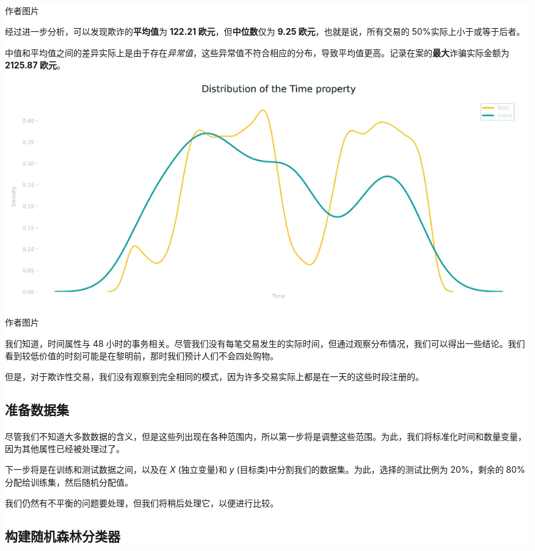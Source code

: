 作者图片

经过进一步分析，可以发现欺诈的**平均值**为 **122.21 欧元**，但**中位数**仅为 **9.25 欧元**，也就是说，所有交易的 50%实际上小于或等于后者。

中值和平均值之间的差异实际上是由于存在*异常值*，这些异常值不符合相应的分布，导致平均值更高。记录在案的**最大**诈骗实际金额为 **2125.87 欧元**。

![](img/4160099ab9d7caf11f98279187482e90.png)

作者图片

我们知道，时间属性与 48 小时的事务相关。尽管我们没有每笔交易发生的实际时间，但通过观察分布情况，我们可以得出一些结论。我们看到较低价值的时刻可能是在黎明前，那时我们预计人们不会四处购物。

但是，对于欺诈性交易，我们没有观察到完全相同的模式，因为许多交易实际上都是在一天的这些时段注册的。

## 准备数据集

尽管我们不知道大多数数据的含义，但是这些列出现在各种范围内，所以第一步将是调整这些范围。为此，我们将标准化时间和数量变量，因为其他属性已经被处理过了。

下一步将是在训练和测试数据之间，以及在 *X* (独立变量)和 *y* (目标类)中分割我们的数据集。为此，选择的测试比例为 20%，剩余的 80%分配给训练集，然后随机分配值。

我们仍然有不平衡的问题要处理，但我们将稍后处理它，以便进行比较。

## 构建随机森林分类器
